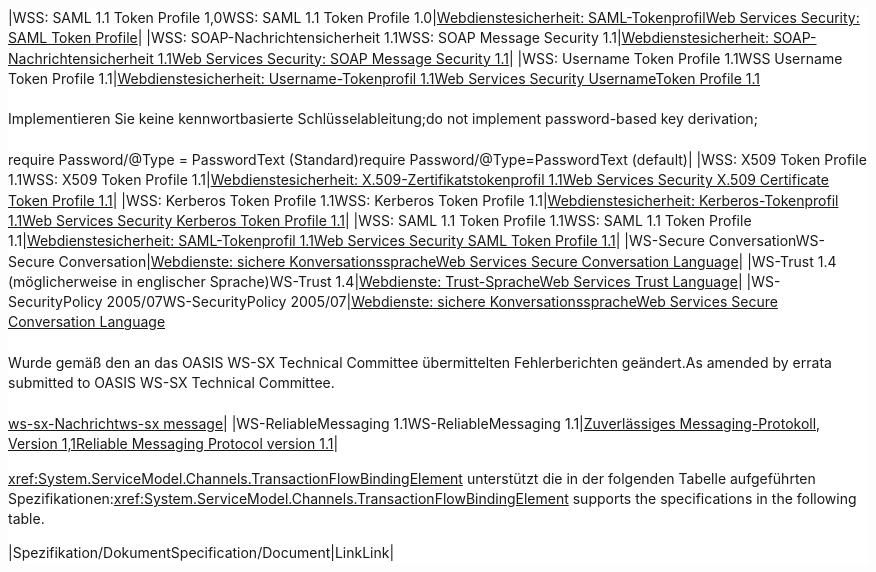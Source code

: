 |<span data-ttu-id="c1b6d-167">WSS: SAML 1.1 Token Profile 1,0</span><span class="sxs-lookup"><span data-stu-id="c1b6d-167">WSS: SAML 1.1 Token Profile 1.0</span></span>|[<span data-ttu-id="c1b6d-168">Webdienstesicherheit: SAML-Tokenprofil</span><span class="sxs-lookup"><span data-stu-id="c1b6d-168">Web Services Security: SAML Token Profile</span></span>](https://docs.oasis-open.org/wss/oasis-wss-saml-token-profile-1.0.pdf)|
|<span data-ttu-id="c1b6d-169">WSS: SOAP-Nachrichtensicherheit 1.1</span><span class="sxs-lookup"><span data-stu-id="c1b6d-169">WSS: SOAP Message Security 1.1</span></span>|[<span data-ttu-id="c1b6d-170">Webdienstesicherheit: SOAP-Nachrichtensicherheit 1.1</span><span class="sxs-lookup"><span data-stu-id="c1b6d-170">Web Services Security: SOAP Message Security 1.1</span></span>](https://www.oasis-open.org/committees/download.php/16790/wss-v1.1-spec-os-SOAPMessageSecurity.pdf)|
|<span data-ttu-id="c1b6d-171">WSS: Username Token Profile 1.1</span><span class="sxs-lookup"><span data-stu-id="c1b6d-171">WSS Username Token Profile 1.1</span></span>|[<span data-ttu-id="c1b6d-172">Webdienstesicherheit: Username-Tokenprofil 1.1</span><span class="sxs-lookup"><span data-stu-id="c1b6d-172">Web Services Security UsernameToken Profile 1.1</span></span>](https://www.oasis-open.org/committees/download.php/16782/wss-v1.1-spec-os-UsernameTokenProfile.pdf)<br /><br /> <span data-ttu-id="c1b6d-173">Implementieren Sie keine kennwortbasierte Schlüsselableitung;</span><span class="sxs-lookup"><span data-stu-id="c1b6d-173">do not implement password-based key derivation;</span></span><br /><br /> <span data-ttu-id="c1b6d-174">require Password/@Type = PasswordText (Standard)</span><span class="sxs-lookup"><span data-stu-id="c1b6d-174">require Password/@Type=PasswordText (default)</span></span>|
|<span data-ttu-id="c1b6d-175">WSS: X509 Token Profile 1.1</span><span class="sxs-lookup"><span data-stu-id="c1b6d-175">WSS: X509 Token Profile 1.1</span></span>|[<span data-ttu-id="c1b6d-176">Webdienstesicherheit: X.509-Zertifikatstokenprofil 1.1</span><span class="sxs-lookup"><span data-stu-id="c1b6d-176">Web Services Security X.509 Certificate Token Profile 1.1</span></span>](https://www.oasis-open.org/committees/download.php/16785/wss-v1.1-spec-os-x509TokenProfile.pdf)|
|<span data-ttu-id="c1b6d-177">WSS: Kerberos Token Profile 1.1</span><span class="sxs-lookup"><span data-stu-id="c1b6d-177">WSS: Kerberos Token Profile 1.1</span></span>|[<span data-ttu-id="c1b6d-178">Webdienstesicherheit: Kerberos-Tokenprofil 1.1</span><span class="sxs-lookup"><span data-stu-id="c1b6d-178">Web Services Security Kerberos Token Profile 1.1</span></span>](https://www.oasis-open.org/committees/download.php/16788/wss-v1.1-spec-os-KerberosTokenProfile.pdf)|
|<span data-ttu-id="c1b6d-179">WSS: SAML 1.1 Token Profile 1.1</span><span class="sxs-lookup"><span data-stu-id="c1b6d-179">WSS: SAML 1.1 Token Profile 1.1</span></span>|[<span data-ttu-id="c1b6d-180">Webdienstesicherheit: SAML-Tokenprofil 1.1</span><span class="sxs-lookup"><span data-stu-id="c1b6d-180">Web Services Security SAML Token Profile 1.1</span></span>](https://www.oasis-open.org/committees/download.php/16768/wss-v1.1-spec-os-SAMLTokenProfile.pdf)|
|<span data-ttu-id="c1b6d-181">WS-Secure Conversation</span><span class="sxs-lookup"><span data-stu-id="c1b6d-181">WS-Secure Conversation</span></span>|[<span data-ttu-id="c1b6d-182">Webdienste: sichere Konversationssprache</span><span class="sxs-lookup"><span data-stu-id="c1b6d-182">Web Services Secure Conversation Language</span></span>](https://specs.xmlsoap.org/ws/2005/02/sc/ws-secureconversation.pdf)|
|<span data-ttu-id="c1b6d-183">WS-Trust 1.4 (möglicherweise in englischer Sprache)</span><span class="sxs-lookup"><span data-stu-id="c1b6d-183">WS-Trust 1.4</span></span>|[<span data-ttu-id="c1b6d-184">Webdienste: Trust-Sprache</span><span class="sxs-lookup"><span data-stu-id="c1b6d-184">Web Services Trust Language</span></span>](https://docs.oasis-open.org/ws-sx/ws-trust/200802)|
|<span data-ttu-id="c1b6d-185">WS-SecurityPolicy 2005/07</span><span class="sxs-lookup"><span data-stu-id="c1b6d-185">WS-SecurityPolicy 2005/07</span></span>|[<span data-ttu-id="c1b6d-186">Webdienste: sichere Konversationssprache</span><span class="sxs-lookup"><span data-stu-id="c1b6d-186">Web Services Secure Conversation Language</span></span>](https://specs.xmlsoap.org/ws/2005/02/sc/ws-secureconversation.pdf)<br /><br /> <span data-ttu-id="c1b6d-187">Wurde gemäß den an das OASIS WS-SX Technical Committee übermittelten Fehlerberichten geändert.</span><span class="sxs-lookup"><span data-stu-id="c1b6d-187">As amended by errata submitted to OASIS WS-SX Technical Committee.</span></span><br /><br /> [<span data-ttu-id="c1b6d-188">ws-sx-Nachricht</span><span class="sxs-lookup"><span data-stu-id="c1b6d-188">ws-sx message</span></span>](https://lists.oasis-open.org/archives/ws-sx/200512/msg00017.html)|
|<span data-ttu-id="c1b6d-189">WS-ReliableMessaging 1.1</span><span class="sxs-lookup"><span data-stu-id="c1b6d-189">WS-ReliableMessaging 1.1</span></span>|[<span data-ttu-id="c1b6d-190">Zuverlässiges Messaging-Protokoll, Version 1,1</span><span class="sxs-lookup"><span data-stu-id="c1b6d-190">Reliable Messaging Protocol version 1.1</span></span>](reliable-messaging-protocol-version-1-1.md)|

<span data-ttu-id="c1b6d-191"><xref:System.ServiceModel.Channels.TransactionFlowBindingElement> unterstützt die in der folgenden Tabelle aufgeführten Spezifikationen:</span><span class="sxs-lookup"><span data-stu-id="c1b6d-191"><xref:System.ServiceModel.Channels.TransactionFlowBindingElement> supports the specifications in the following table.</span></span>

|<span data-ttu-id="c1b6d-192">Spezifikation/Dokument</span><span class="sxs-lookup"><span data-stu-id="c1b6d-192">Specification/Document</span></span>|<span data-ttu-id="c1b6d-193">Link</span><span class="sxs-lookup"><span data-stu-id="c1b6d-193">Link</span></span>|